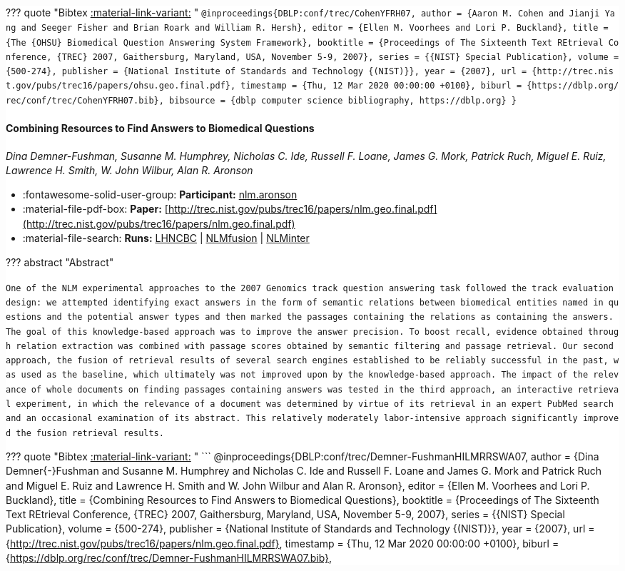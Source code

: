 
??? quote "Bibtex [:material-link-variant:](https://dblp.org/rec/conf/trec/CohenYFRH07.bib) "
	```
	@inproceedings{DBLP:conf/trec/CohenYFRH07,
		author = {Aaron M. Cohen and Jianji Yang and Seeger Fisher and Brian Roark and William R. Hersh},
		editor = {Ellen M. Voorhees and Lori P. Buckland},
		title = {The {OHSU} Biomedical Question Answering System Framework},
		booktitle = {Proceedings of The Sixteenth Text REtrieval Conference, {TREC} 2007, Gaithersburg, Maryland, USA, November 5-9, 2007},
		series = {{NIST} Special Publication},
		volume = {500-274},
		publisher = {National Institute of Standards and Technology {(NIST)}},
		year = {2007},
		url = {http://trec.nist.gov/pubs/trec16/papers/ohsu.geo.final.pdf},
		timestamp = {Thu, 12 Mar 2020 00:00:00 +0100},
		biburl = {https://dblp.org/rec/conf/trec/CohenYFRH07.bib},
		bibsource = {dblp computer science bibliography, https://dblp.org}
	}
	```

#### Combining Resources to Find Answers to Biomedical Questions

_Dina Demner-Fushman, Susanne M. Humphrey, Nicholas C. Ide, Russell F. Loane, James G. Mork, Patrick Ruch, Miguel E. Ruiz, Lawrence H. Smith, W. John Wilbur, Alan R. Aronson_

- :fontawesome-solid-user-group: **Participant:** [nlm.aronson](./participants.md#nlm.aronson)
- :material-file-pdf-box: **Paper:** [http://trec.nist.gov/pubs/trec16/papers/nlm.geo.final.pdf](http://trec.nist.gov/pubs/trec16/papers/nlm.geo.final.pdf)
- :material-file-search: **Runs:** [LHNCBC](./runs.md#lhncbc) | [NLMfusion](./runs.md#nlmfusion) | [NLMinter](./runs.md#nlminter)

??? abstract "Abstract"
	
	One of the NLM experimental approaches to the 2007 Genomics track question answering task followed the track evaluation design: we attempted identifying exact answers in the form of semantic relations between biomedical entities named in questions and the potential answer types and then marked the passages containing the relations as containing the answers. The goal of this knowledge-based approach was to improve the answer precision. To boost recall, evidence obtained through relation extraction was combined with passage scores obtained by semantic filtering and passage retrieval. Our second approach, the fusion of retrieval results of several search engines established to be reliably successful in the past, was used as the baseline, which ultimately was not improved upon by the knowledge-based approach. The impact of the relevance of whole documents on finding passages containing answers was tested in the third approach, an interactive retrieval experiment, in which the relevance of a document was determined by virtue of its retrieval in an expert PubMed search and an occasional examination of its abstract. This relatively moderately labor-intensive approach significantly improved the fusion retrieval results.
	

??? quote "Bibtex [:material-link-variant:](https://dblp.org/rec/conf/trec/Demner-FushmanHILMRRSWA07.bib) "
	```
	@inproceedings{DBLP:conf/trec/Demner-FushmanHILMRRSWA07,
		author = {Dina Demner{-}Fushman and Susanne M. Humphrey and Nicholas C. Ide and Russell F. Loane and James G. Mork and Patrick Ruch and Miguel E. Ruiz and Lawrence H. Smith and W. John Wilbur and Alan R. Aronson},
		editor = {Ellen M. Voorhees and Lori P. Buckland},
		title = {Combining Resources to Find Answers to Biomedical Questions},
		booktitle = {Proceedings of The Sixteenth Text REtrieval Conference, {TREC} 2007, Gaithersburg, Maryland, USA, November 5-9, 2007},
		series = {{NIST} Special Publication},
		volume = {500-274},
		publisher = {National Institute of Standards and Technology {(NIST)}},
		year = {2007},
		url = {http://trec.nist.gov/pubs/trec16/papers/nlm.geo.final.pdf},
		timestamp = {Thu, 12 Mar 2020 00:00:00 +0100},
		biburl = {https://dblp.org/rec/conf/trec/Demner-FushmanHILMRRSWA07.bib},